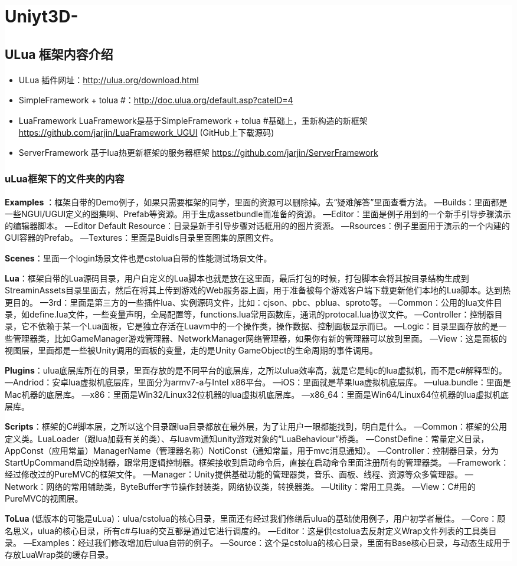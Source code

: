 # Uniyt3D-

## ULua 框架内容介绍
* ULua 插件网址：http://ulua.org/download.html

* SimpleFramework + tolua #：http://doc.ulua.org/default.asp?cateID=4

* LuaFramework
LuaFramework是基于SimpleFramework + tolua #基础上，重新构造的新框架
https://github.com/jarjin/LuaFramework_UGUI (GitHub上下载源码)

* ServerFramework
基于lua热更新框架的服务器框架
https://github.com/jarjin/ServerFramework
### uLua框架下的文件夹的内容

__Examples__ ：框架自带的Demo例子，如果只需要框架的同学，里面的资源可以删除掉。去“疑难解答”里面查看方法。
—Builds：里面都是一些NGUI/UGUI定义的图集啊、Prefab等资源。用于生成assetbundle而准备的资源。
—Editor：里面是例子用到的一个新手引导步骤演示的编辑器脚本。
—Editor Default Resource：目录是新手引导步骤对话框用的的图片资源。
—Rsources：例子里面用于演示的一个内建的GUI容器的Prefab。
—Textures：里面是Buidls目录里面图集的原图文件。

__Scenes__：里面一个login场景文件也是cstolua自带的性能测试场景文件。

__Lua__：框架自带的Lua源码目录，用户自定义的Lua脚本也就是放在这里面，最后打包的时候，打包脚本会将其按目录结构生成到StreaminAssets目录里面去，然后在将其上传到游戏的Web服务器上面，用于准备被每个游戏客户端下载更新他们本地的Lua脚本。达到热更目的。
—3rd：里面是第三方的一些插件lua、实例源码文件，比如：cjson、pbc、pblua、sproto等。
—Common：公用的lua文件目录，如define.lua文件，一些变量声明，全局配置等，functions.lua常用函数库，通讯的protocal.lua协议文件。
—Controller：控制器目录，它不依赖于某一个Lua面板，它是独立存活在Luavm中的一个操作类，操作数据、控制面板显示而已。
—Logic：目录里面存放的是一些管理器类，比如GameManager游戏管理器、NetworkManager网络管理器，如果你有新的管理器可以放到里面。
—View：这是面板的视图层，里面都是一些被Unity调用的面板的变量，走的是Unity GameObject的生命周期的事件调用。

__Plugins__：ulua底层库所在的目录，里面存放的是不同平台的底层库，之所以ulua效率高，就是它是纯c的lua虚拟机，而不是c#解释型的。
—Andriod：安卓lua虚拟机底层库，里面分为armv7-a与Intel x86平台。
—iOS：里面就是苹果lua虚拟机底层库。
—ulua.bundle：里面是Mac机器的底层库。
—x86：里面是Win32/Linux32位机器的lua虚拟机底层库。
—x86_64：里面是Win64/Linux64位机器的lua虚拟机底层库。

__Scripts__：框架的C#脚本层，之所以这个目录跟lua目录都放在最外层，为了让用户一眼都能找到，明白是什么。
—Common：框架的公用定义类。LuaLoader（跟lua加载有关的类）、与luavm通知unity游戏对象的“LuaBehaviour”桥类。
—ConstDefine：常量定义目录，AppConst（应用常量）ManagerName（管理器名称）NotiConst（通知常量，用于mvc消息通知）。
—Controller：控制器目录，分为StartUpCommand启动控制器，跟常用逻辑控制器。框架接收到启动命令后，直接在启动命令里面注册所有的管理器类。
—Framework：经过修改过的PureMVC的框架文件。
—Manager：Unity提供基础功能的管理器类，音乐、面板、线程、资源等众多管理器。
—Network：网络的常用辅助类，ByteBuffer字节操作封装类，网络协议类，转换器类。
—Utility：常用工具类。
—View：C#用的PureMVC的视图层。

__ToLua__ (低版本的可能是uLua)：ulua/cstolua的核心目录，里面还有经过我们修缮后ulua的基础使用例子，用户初学者最佳。
—Core：顾名思义，ulua的核心目录，所有c#与lua的交互都是通过它进行调度的。
—Editor：这是供cstolua去反射定义Wrap文件列表的工具类目录。
—Examples：经过我们修改增加后ulua自带的例子。
—Source：这个是cstolua的核心目录，里面有Base核心目录，与动态生成用于存放LuaWrap类的缓存目录。
